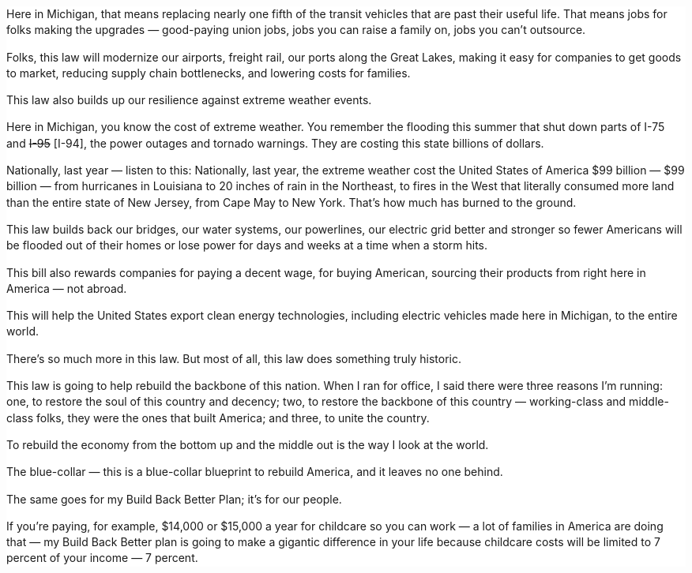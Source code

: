Here in Michigan, that means replacing nearly one fifth of the transit
vehicles that are past their useful life. That means jobs for folks
making the upgrades — good-paying union jobs, jobs you can raise a
family on, jobs you can’t outsource.  
  
Folks, this law will modernize our airports, freight rail, our ports
along the Great Lakes, making it easy for companies to get goods to
market, reducing supply chain bottlenecks, and lowering costs for
families.  
  
This law also builds up our resilience against extreme weather events.  
  
Here in Michigan, you know the cost of extreme weather. You remember the
flooding this summer that shut down parts of I-75 and <s>I-95</s>
\[I-94\], the power outages and tornado warnings. They are costing this
state billions of dollars.  
  
Nationally, last year — listen to this: Nationally, last year, the
extreme weather cost the United States of America $99 billion — $99
billion — from hurricanes in Louisiana to 20 inches of rain in the
Northeast, to fires in the West that literally consumed more land than
the entire state of New Jersey, from Cape May to New York. That’s how
much has burned to the ground.  
  
This law builds back our bridges, our water systems, our powerlines, our
electric grid better and stronger so fewer Americans will be flooded out
of their homes or lose power for days and weeks at a time when a storm
hits.  
  
This bill also rewards companies for paying a decent wage, for buying
American, sourcing their products from right here in America — not
abroad.  
  
This will help the United States export clean energy technologies,
including electric vehicles made here in Michigan, to the entire
world.  
  
There’s so much more in this law. But most of all, this law does
something truly historic.  
  
This law is going to help rebuild the backbone of this nation. When I
ran for office, I said there were three reasons I’m running: one, to
restore the soul of this country and decency; two, to restore the
backbone of this country — working-class and middle-class folks, they
were the ones that built America; and three, to unite the country.  
  
To rebuild the economy from the bottom up and the middle out is the way
I look at the world.  
  
The blue-collar — this is a blue-collar blueprint to rebuild America,
and it leaves no one behind.  
  
The same goes for my Build Back Better Plan; it’s for our people.  
  
If you’re paying, for example, $14,000 or $15,000 a year for childcare
so you can work — a lot of families in America are doing that — my Build
Back Better plan is going to make a gigantic difference in your life
because childcare costs will be limited to 7 percent of your income — 7
percent.  
  